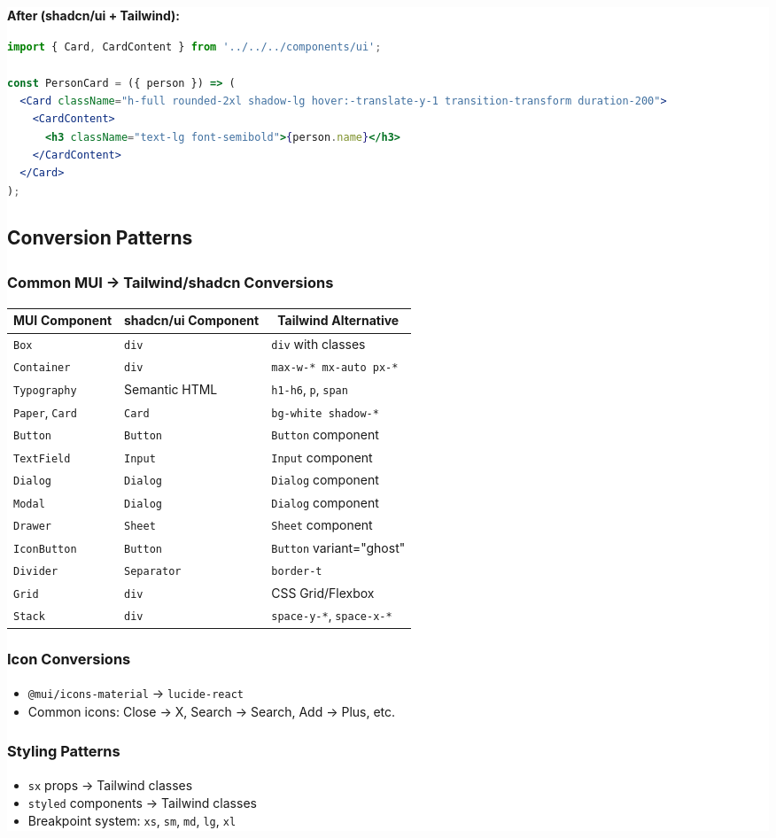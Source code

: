 **After (shadcn/ui + Tailwind):**
```jsx
import { Card, CardContent } from '../../../components/ui';

const PersonCard = ({ person }) => (
  <Card className="h-full rounded-2xl shadow-lg hover:-translate-y-1 transition-transform duration-200">
    <CardContent>
      <h3 className="text-lg font-semibold">{person.name}</h3>
    </CardContent>
  </Card>
);
```

## Conversion Patterns

### Common MUI → Tailwind/shadcn Conversions

| MUI Component | shadcn/ui Component | Tailwind Alternative |
|---------------|---------------------|---------------------|
| `Box` | `div` | `div` with classes |
| `Container` | `div` | `max-w-* mx-auto px-*` |
| `Typography` | Semantic HTML | `h1-h6`, `p`, `span` |
| `Paper`, `Card` | `Card` | `bg-white shadow-*` |
| `Button` | `Button` | `Button` component |
| `TextField` | `Input` | `Input` component |
| `Dialog` | `Dialog` | `Dialog` component |
| `Modal` | `Dialog` | `Dialog` component |
| `Drawer` | `Sheet` | `Sheet` component |
| `IconButton` | `Button` | `Button` variant="ghost" |
| `Divider` | `Separator` | `border-t` |
| `Grid` | `div` | CSS Grid/Flexbox |
| `Stack` | `div` | `space-y-*`, `space-x-*` |

### Icon Conversions
- `@mui/icons-material` → `lucide-react`
- Common icons: Close → X, Search → Search, Add → Plus, etc.

### Styling Patterns
- `sx` props → Tailwind classes
- `styled` components → Tailwind classes
- Breakpoint system: `xs`, `sm`, `md`, `lg`, `xl`
